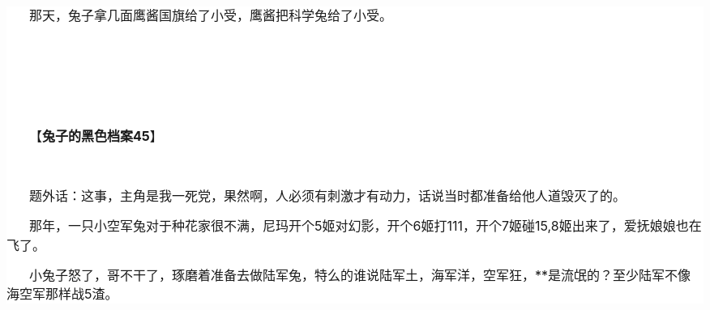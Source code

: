 </div>

<div style="text-indent: 21pt;">

<span
style="font-size: 16px;">那天，兔子拿几面鹰酱国旗给了小受，鹰酱把科学兔给了小受。</span>

</div>

<div style="text-indent: 21pt;">

<span style="font-size: 16px;">\
</span>

</div>

<div style="text-indent: 21pt;">

<span style="font-size: 16px;">\
</span>

</div>

<div style="text-indent: 21pt;">

<span style="font-size: 16px;">\
</span>

</div>

<div style="text-indent: 21pt;">

<span style="font-size: 16px;">【**兔子的黑色档案45**】</span>

</div>

<div style="text-indent: 21pt;">

<span style="font-size: 16px;">\
</span>

</div>

<div style="text-indent: 21pt;">

<span
style="font-size: 16px;">题外话：这事，主角是我一死党，果然啊，人必须有刺激才有动力，话说当时都准备给他人道毁灭了的。</span>

</div>

<div style="text-indent: 21pt;">

<span
style="font-size: 16px;">那年，一只小空军兔对于种花家很不满，尼玛开个5姬对幻影，开个6姬打111，开个7姬碰15,8姬出来了，爱抚娘娘也在飞了。</span>

</div>

<div style="text-indent: 21pt;">

<span
style="font-size: 16px;">小兔子怒了，哥不干了，琢磨着准备去做陆军兔，特么的谁说陆军土，海军洋，空军狂，\*\*是流氓的？至少陆军不像海空军那样战5渣。</span>

</div>
